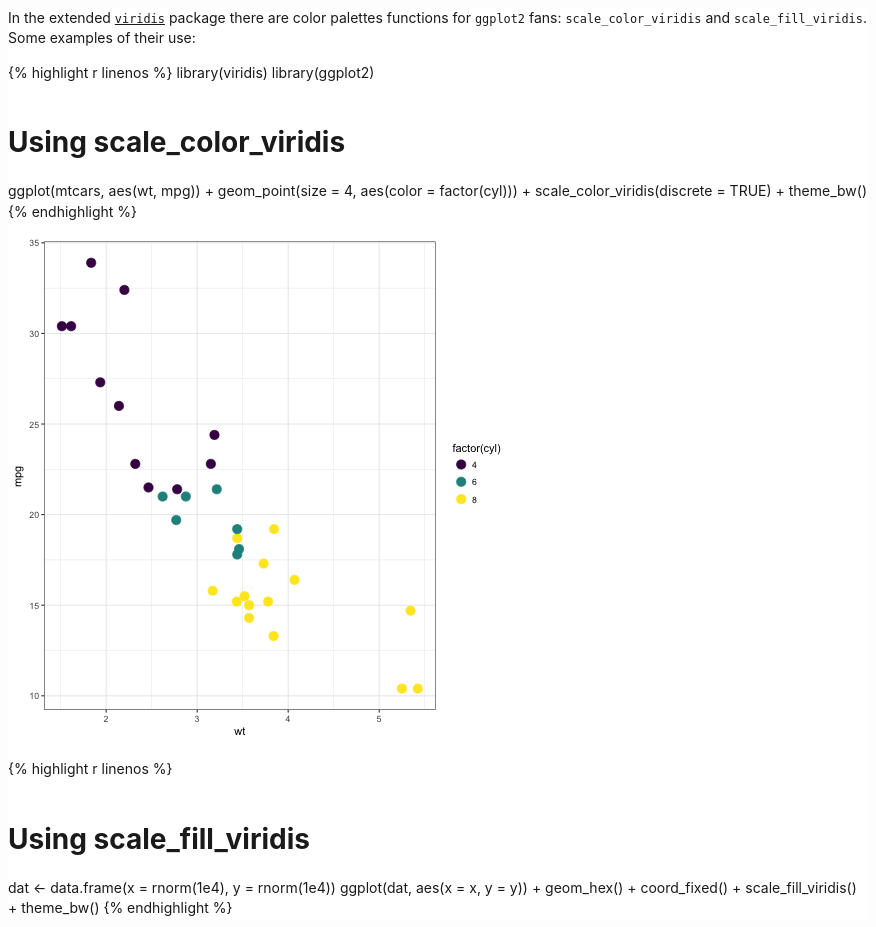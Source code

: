 In the extended [`viridis`](https://cran.r-project.org/web/packages/viridis/index.html) package there are color palettes functions for `ggplot2` fans: `scale_color_viridis` and `scale_fill_viridis`. Some examples of their use:


{% highlight r linenos %}
library(viridis)
library(ggplot2)

# Using scale_color_viridis
ggplot(mtcars, aes(wt, mpg)) + 
  geom_point(size = 4, aes(color = factor(cyl))) +
  scale_color_viridis(discrete = TRUE) +
  theme_bw()
{% endhighlight %}

![center](/figure/source/2018-05-10-misc-R-function/viridis-5-1.png)

{% highlight r linenos %}
# Using scale_fill_viridis
dat <- data.frame(x = rnorm(1e4), y = rnorm(1e4))
ggplot(dat, aes(x = x, y = y)) +
  geom_hex() + coord_fixed() +
  scale_fill_viridis() + theme_bw()
{% endhighlight %}
